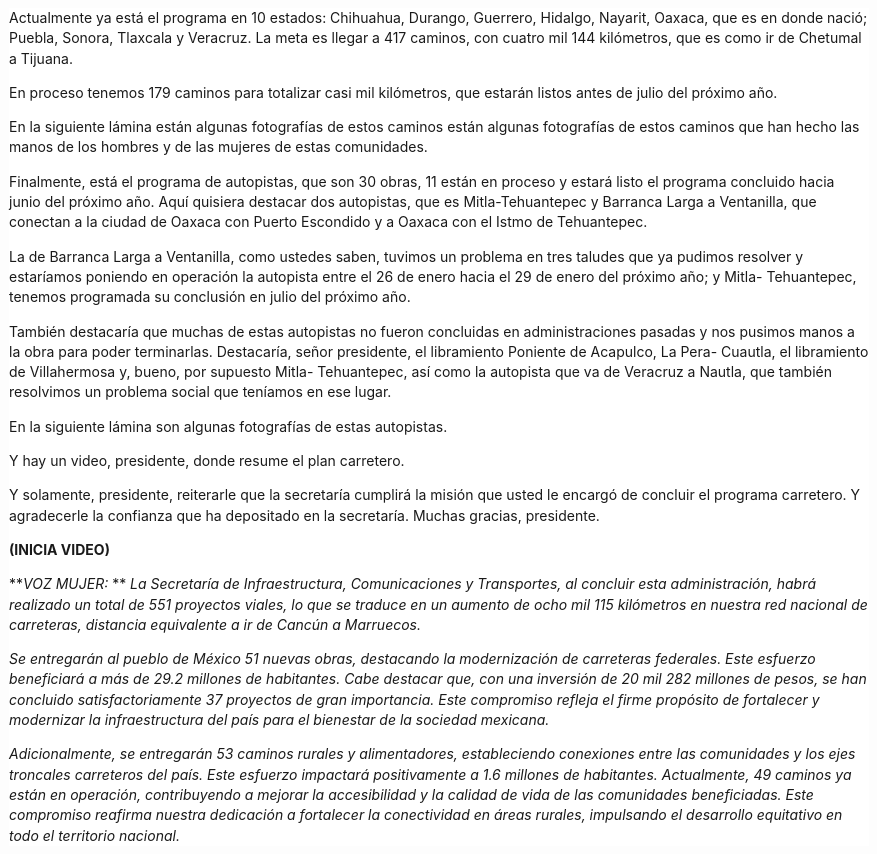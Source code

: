 Actualmente ya está el programa en 10 estados: Chihuahua, Durango, Guerrero,
Hidalgo, Nayarit, Oaxaca, que es en donde nació; Puebla, Sonora, Tlaxcala y
Veracruz. La meta es llegar a 417 caminos, con cuatro mil 144 kilómetros, que
es como ir de Chetumal a Tijuana.

En proceso tenemos 179 caminos para totalizar casi mil kilómetros, que estarán
listos antes de julio del próximo año.

En la siguiente lámina están algunas fotografías de estos caminos están
algunas fotografías de estos caminos que han hecho las manos de los hombres y
de las mujeres de estas comunidades.

Finalmente, está el programa de autopistas, que son 30 obras, 11 están en
proceso y estará listo el programa concluido hacia junio del próximo año. Aquí
quisiera destacar dos autopistas, que es Mitla-Tehuantepec y Barranca Larga a
Ventanilla, que conectan a la ciudad de Oaxaca con Puerto Escondido y a Oaxaca
con el Istmo de Tehuantepec.

La de Barranca Larga a Ventanilla, como ustedes saben, tuvimos un problema en
tres taludes que ya pudimos resolver y estaríamos poniendo en operación la
autopista entre el 26 de enero hacia el 29 de enero del próximo año; y Mitla-
Tehuantepec, tenemos programada su conclusión en julio del próximo año.

También destacaría que muchas de estas autopistas no fueron concluidas en
administraciones pasadas y nos pusimos manos a la obra para poder terminarlas.
Destacaría, señor presidente, el libramiento Poniente de Acapulco, La Pera-
Cuautla, el libramiento de Villahermosa y, bueno, por supuesto Mitla-
Tehuantepec, así como la autopista que va de Veracruz a Nautla, que también
resolvimos un problema social que teníamos en ese lugar.

En la siguiente lámina son algunas fotografías de estas autopistas.

Y hay un video, presidente, donde resume el plan carretero.

Y solamente, presidente, reiterarle que la secretaría cumplirá la misión que
usted le encargó de concluir el programa carretero. Y agradecerle la confianza
que ha depositado en la secretaría. Muchas gracias, presidente.

**(INICIA VIDEO)**

**_VOZ MUJER:_ ** _La Secretaría de Infraestructura, Comunicaciones y
Transportes, al concluir esta administración, habrá realizado un total de 551
proyectos viales, lo que se traduce en un aumento de ocho mil 115 kilómetros
en nuestra red nacional de carreteras, distancia equivalente a ir de Cancún a
Marruecos._

_Se entregarán al pueblo de México 51 nuevas obras, destacando la
modernización de carreteras federales. Este esfuerzo beneficiará a más de 29.2
millones de habitantes. Cabe destacar que, con una inversión de 20 mil 282
millones de pesos, se han concluido satisfactoriamente 37 proyectos de gran
importancia. Este compromiso refleja el firme propósito de fortalecer y
modernizar la infraestructura del país para el bienestar de la sociedad
mexicana._

_Adicionalmente, se entregarán 53 caminos rurales y alimentadores,
estableciendo conexiones entre las comunidades y los ejes troncales carreteros
del país. Este esfuerzo impactará positivamente a 1.6 millones de habitantes.
Actualmente, 49 caminos ya están en operación, contribuyendo a mejorar la
accesibilidad y la calidad de vida de las comunidades beneficiadas. Este
compromiso reafirma nuestra dedicación a fortalecer la conectividad en áreas
rurales, impulsando el desarrollo equitativo en todo el territorio nacional._
